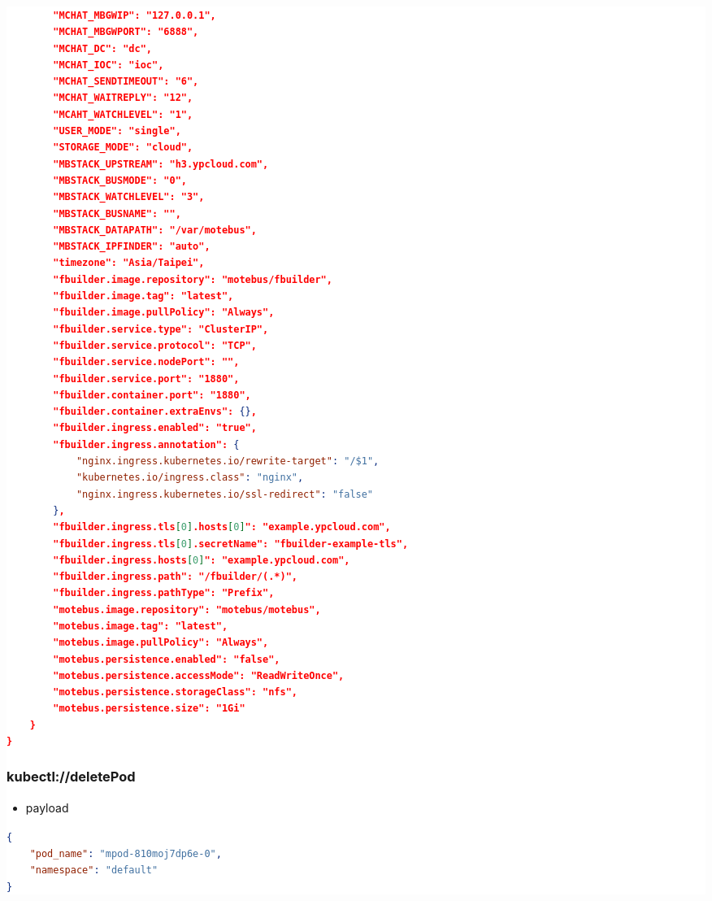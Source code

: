 ```json
        "MCHAT_MBGWIP": "127.0.0.1",
        "MCHAT_MBGWPORT": "6888",
        "MCHAT_DC": "dc",
        "MCHAT_IOC": "ioc",
        "MCHAT_SENDTIMEOUT": "6",
        "MCHAT_WAITREPLY": "12",
        "MCAHT_WATCHLEVEL": "1",
        "USER_MODE": "single",
        "STORAGE_MODE": "cloud",
        "MBSTACK_UPSTREAM": "h3.ypcloud.com",
        "MBSTACK_BUSMODE": "0",
        "MBSTACK_WATCHLEVEL": "3",
        "MBSTACK_BUSNAME": "",
        "MBSTACK_DATAPATH": "/var/motebus",
        "MBSTACK_IPFINDER": "auto",
        "timezone": "Asia/Taipei",
        "fbuilder.image.repository": "motebus/fbuilder",
        "fbuilder.image.tag": "latest",
        "fbuilder.image.pullPolicy": "Always",
        "fbuilder.service.type": "ClusterIP",
        "fbuilder.service.protocol": "TCP",
        "fbuilder.service.nodePort": "",
        "fbuilder.service.port": "1880",
        "fbuilder.container.port": "1880",
        "fbuilder.container.extraEnvs": {},
        "fbuilder.ingress.enabled": "true",
        "fbuilder.ingress.annotation": {
            "nginx.ingress.kubernetes.io/rewrite-target": "/$1",
            "kubernetes.io/ingress.class": "nginx",
            "nginx.ingress.kubernetes.io/ssl-redirect": "false"
        },
        "fbuilder.ingress.tls[0].hosts[0]": "example.ypcloud.com",
        "fbuilder.ingress.tls[0].secretName": "fbuilder-example-tls",
        "fbuilder.ingress.hosts[0]": "example.ypcloud.com",
        "fbuilder.ingress.path": "/fbuilder/(.*)",
        "fbuilder.ingress.pathType": "Prefix",
        "motebus.image.repository": "motebus/motebus",
        "motebus.image.tag": "latest",
        "motebus.image.pullPolicy": "Always",
        "motebus.persistence.enabled": "false",
        "motebus.persistence.accessMode": "ReadWriteOnce",
        "motebus.persistence.storageClass": "nfs",
        "motebus.persistence.size": "1Gi"
    }
}
```

### kubectl://deletePod
* payload
```json
{
    "pod_name": "mpod-810moj7dp6e-0",
    "namespace": "default"
}
```


[helm]: https://helm.sh/docs/
[kubectl]: https://kubernetes.io/docs/tasks/tools/install-kubectl/ 